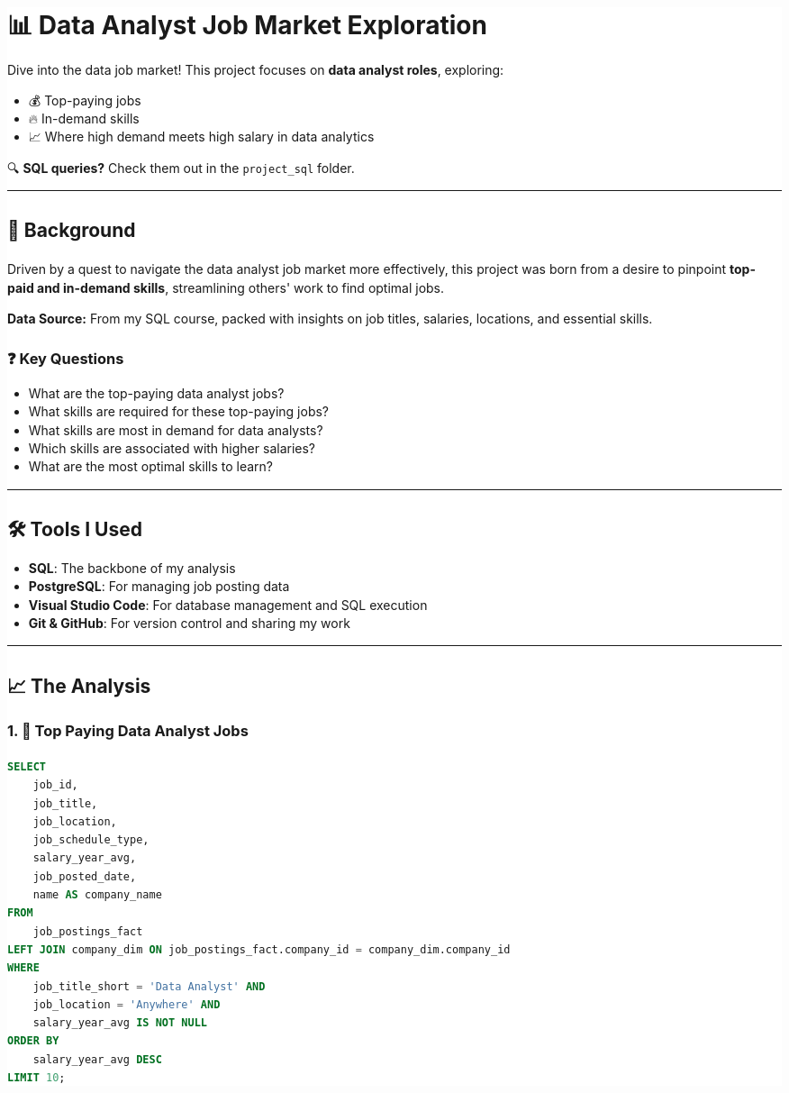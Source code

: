 # 📊 Data Analyst Job Market Exploration

Dive into the data job market! This project focuses on **data analyst roles**, exploring:

- 💰 Top-paying jobs  
- 🔥 In-demand skills  
- 📈 Where high demand meets high salary in data analytics  

🔍 **SQL queries?** Check them out in the `project_sql` folder.

---

## 🧠 Background

Driven by a quest to navigate the data analyst job market more effectively, this project was born from a desire to pinpoint **top-paid and in-demand skills**, streamlining others' work to find optimal jobs.

**Data Source:** From my SQL course, packed with insights on job titles, salaries, locations, and essential skills.

### ❓ Key Questions

- What are the top-paying data analyst jobs?  
- What skills are required for these top-paying jobs?  
- What skills are most in demand for data analysts?  
- Which skills are associated with higher salaries?  
- What are the most optimal skills to learn?

---

## 🛠️ Tools I Used

- **SQL**: The backbone of my analysis  
- **PostgreSQL**: For managing job posting data  
- **Visual Studio Code**: For database management and SQL execution  
- **Git & GitHub**: For version control and sharing my work  

---

## 📈 The Analysis

### 1. 💸 Top Paying Data Analyst Jobs

```sql
SELECT  
    job_id,
    job_title,
    job_location,
    job_schedule_type,
    salary_year_avg,
    job_posted_date,
    name AS company_name
FROM
    job_postings_fact
LEFT JOIN company_dim ON job_postings_fact.company_id = company_dim.company_id
WHERE
    job_title_short = 'Data Analyst' AND 
    job_location = 'Anywhere' AND 
    salary_year_avg IS NOT NULL
ORDER BY
    salary_year_avg DESC
LIMIT 10;
```